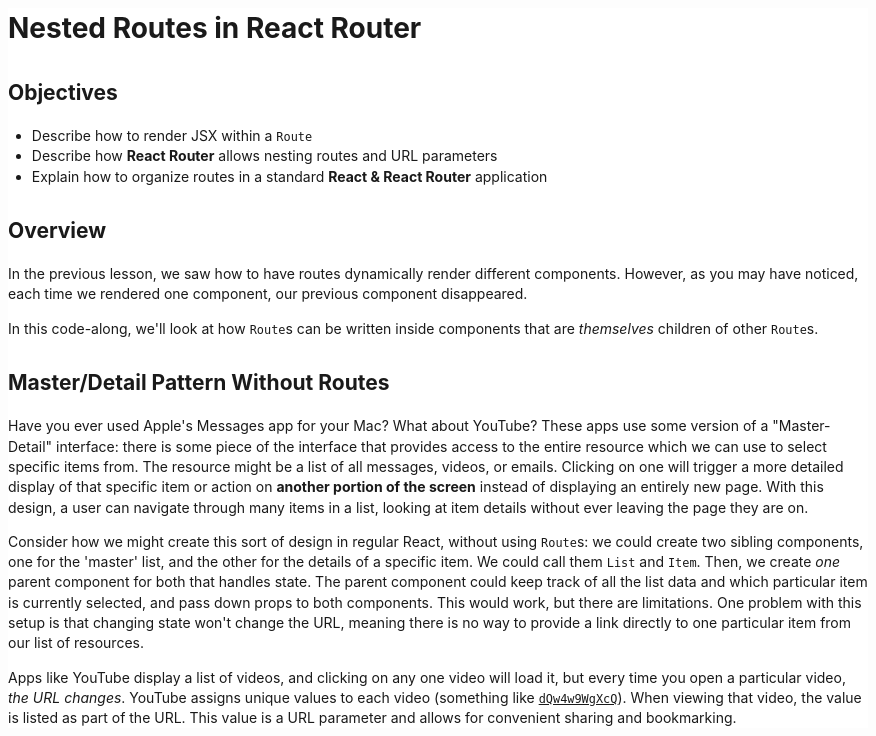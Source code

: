 # Nested Routes in React Router




## Objectives




- Describe how to render JSX within a `Route`
- Describe how __React Router__ allows nesting routes and URL parameters
- Explain how to organize routes in a standard __React & React Router__
  application

## Overview

In the previous lesson, we saw how to have routes dynamically render different
components. However, as you may have noticed, each time we rendered one
component, our previous component disappeared.

In this code-along, we'll look at how `Route`s can be written inside components
that are _themselves_ children of other `Route`s.

## Master/Detail Pattern Without Routes

Have you ever used Apple's Messages app for your Mac? What about YouTube? These
apps use some version of a "Master-Detail" interface: there is some piece of the
interface that provides access to the entire resource which we can use to select
specific items from. The resource might be a list of all messages, videos, or
emails. Clicking on one will trigger a more detailed display of that specific
item or action on **another portion of the screen** instead of displaying an
entirely new page. With this design, a user can navigate through many items in a
list, looking at item details without ever leaving the page they are on.




Consider how we might create this sort of design in regular React, without using
`Route`s: we could create two sibling components, one for the 'master' list, and
the other for the details of a specific item. We could call them `List` and
`Item`. Then, we create _one_ parent component for both that handles state. The
parent component could keep track of all the list data and which particular item
is currently selected, and pass down props to both components. This would work,
but there are limitations. One problem with this setup is that changing state
won't change the URL, meaning there is no way to provide a link directly to one
particular item from our list of resources.

Apps like YouTube display a list of videos, and clicking on any one video will
load it, but every time you open a particular video, _the URL changes_. YouTube
assigns unique values to each video (something like
[`dQw4w9WgXcQ`](https://www.youtube.com/watch?v=dQw4w9WgXcQ)). When viewing that
video, the value is listed as part of the URL.  This value is a URL parameter
and allows for convenient sharing and bookmarking.
